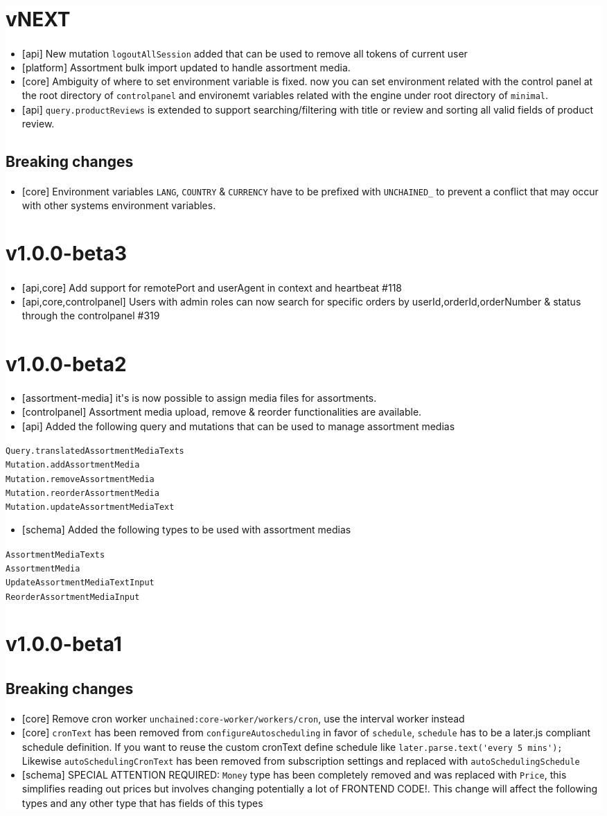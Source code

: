 # vNEXT
- [api] New mutation `logoutAllSession` added that can be used to remove all tokens of current user
- [platform] Assortment bulk import updated to handle assortment media.
- [core] Ambiguity of where to set environment variable is fixed. now you can set environment related with the control panel at the root directory of `controlpanel` and environemt variables related with the engine under root directory of `minimal`.
- [api] `query.productReviews` is extended to support searching/filtering with title or review and sorting all valid fields of product review.
## Breaking changes
- [core] Environment variables `LANG`, `COUNTRY` & `CURRENCY` have to be prefixed with `UNCHAINED_` to prevent a conflict that may occur with other systems environment variables.

# v1.0.0-beta3

- [api,core] Add support for remotePort and userAgent in context and heartbeat #118
- [api,core,controlpanel] Users with admin roles can now search for specific orders by userId,orderId,orderNumber & status through the controlpanel #319

# v1.0.0-beta2

- [assortment-media] it's is now possible to assign media files for assortments.
- [controlpanel] Assortment media upload, remove & reorder functionalities are available.
- [api] Added the following query and mutations that can be used to manage assortment medias

```
Query.translatedAssortmentMediaTexts
Mutation.addAssortmentMedia
Mutation.removeAssortmentMedia
Mutation.reorderAssortmentMedia
Mutation.updateAssortmentMediaText
```
- [schema] Added the following types to be used with assortment medias

```
AssortmentMediaTexts
AssortmentMedia
UpdateAssortmentMediaTextInput
ReorderAssortmentMediaInput

```
# v1.0.0-beta1

## Breaking changes

- [core] Remove cron worker `unchained:core-worker/workers/cron`, use the interval worker instead
- [core] `cronText` has been removed from `configureAutoscheduling` in favor of `schedule`, `schedule` has to be a later.js compliant schedule definition. If you want to reuse the custom cronText define schedule like `later.parse.text('every 5 mins');` Likewise `autoSchedulingCronText` has been removed from subscription settings and replaced with `autoSchedulingSchedule`
- [schema] SPECIAL ATTENTION REQUIRED: `Money` type has been completely removed and was replaced with `Price`, this simplifies reading out prices but involves changing potentially a lot of FRONTEND CODE!.
  This change will affect the following types and any other type that has fields of this types
